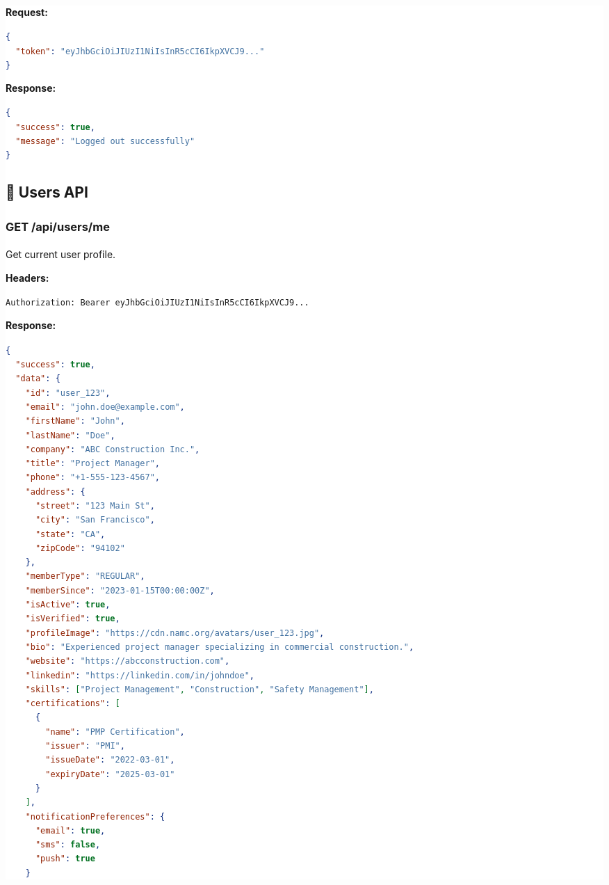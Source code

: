 **Request:**
```json
{
  "token": "eyJhbGciOiJIUzI1NiIsInR5cCI6IkpXVCJ9..."
}
```

**Response:**
```json
{
  "success": true,
  "message": "Logged out successfully"
}
```

## 👥 Users API

### GET /api/users/me
Get current user profile.

**Headers:**
```
Authorization: Bearer eyJhbGciOiJIUzI1NiIsInR5cCI6IkpXVCJ9...
```

**Response:**
```json
{
  "success": true,
  "data": {
    "id": "user_123",
    "email": "john.doe@example.com",
    "firstName": "John",
    "lastName": "Doe",
    "company": "ABC Construction Inc.",
    "title": "Project Manager",
    "phone": "+1-555-123-4567",
    "address": {
      "street": "123 Main St",
      "city": "San Francisco",
      "state": "CA",
      "zipCode": "94102"
    },
    "memberType": "REGULAR",
    "memberSince": "2023-01-15T00:00:00Z",
    "isActive": true,
    "isVerified": true,
    "profileImage": "https://cdn.namc.org/avatars/user_123.jpg",
    "bio": "Experienced project manager specializing in commercial construction.",
    "website": "https://abcconstruction.com",
    "linkedin": "https://linkedin.com/in/johndoe",
    "skills": ["Project Management", "Construction", "Safety Management"],
    "certifications": [
      {
        "name": "PMP Certification",
        "issuer": "PMI",
        "issueDate": "2022-03-01",
        "expiryDate": "2025-03-01"
      }
    ],
    "notificationPreferences": {
      "email": true,
      "sms": false,
      "push": true
    }
```